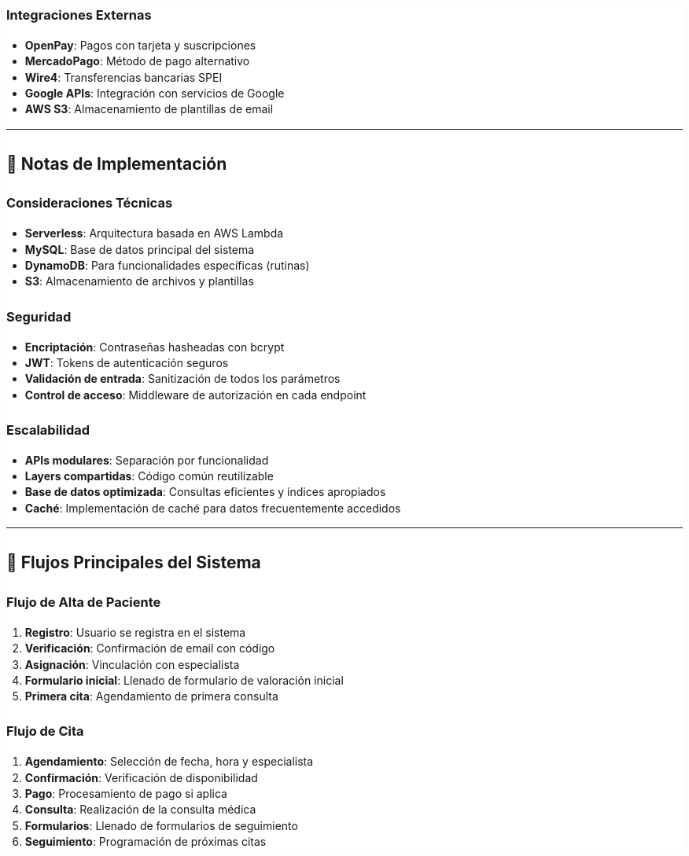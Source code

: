 ### Integraciones Externas

- **OpenPay**: Pagos con tarjeta y suscripciones
- **MercadoPago**: Método de pago alternativo
- **Wire4**: Transferencias bancarias SPEI
- **Google APIs**: Integración con servicios de Google
- **AWS S3**: Almacenamiento de plantillas de email

---

## 📝 Notas de Implementación

### Consideraciones Técnicas

- **Serverless**: Arquitectura basada en AWS Lambda
- **MySQL**: Base de datos principal del sistema
- **DynamoDB**: Para funcionalidades específicas (rutinas)
- **S3**: Almacenamiento de archivos y plantillas

### Seguridad

- **Encriptación**: Contraseñas hasheadas con bcrypt
- **JWT**: Tokens de autenticación seguros
- **Validación de entrada**: Sanitización de todos los parámetros
- **Control de acceso**: Middleware de autorización en cada endpoint

### Escalabilidad

- **APIs modulares**: Separación por funcionalidad
- **Layers compartidas**: Código común reutilizable
- **Base de datos optimizada**: Consultas eficientes y índices apropiados
- **Caché**: Implementación de caché para datos frecuentemente accedidos

---

## 🔄 Flujos Principales del Sistema

### Flujo de Alta de Paciente

1. **Registro**: Usuario se registra en el sistema
2. **Verificación**: Confirmación de email con código
3. **Asignación**: Vinculación con especialista
4. **Formulario inicial**: Llenado de formulario de valoración inicial
5. **Primera cita**: Agendamiento de primera consulta

### Flujo de Cita

1. **Agendamiento**: Selección de fecha, hora y especialista
2. **Confirmación**: Verificación de disponibilidad
3. **Pago**: Procesamiento de pago si aplica
4. **Consulta**: Realización de la consulta médica
5. **Formularios**: Llenado de formularios de seguimiento
6. **Seguimiento**: Programación de próximas citas
